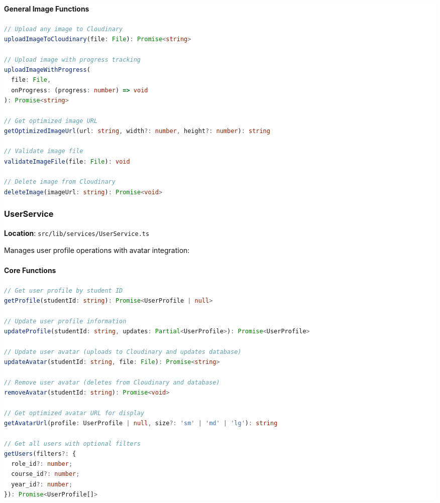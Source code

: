 #### General Image Functions

```typescript
// Upload any image to Cloudinary
uploadImageToCloudinary(file: File): Promise<string>

// Upload image with progress tracking
uploadImageWithProgress(
  file: File, 
  onProgress: (progress: number) => void
): Promise<string>

// Get optimized image URL
getOptimizedImageUrl(url: string, width?: number, height?: number): string

// Validate image file
validateImageFile(file: File): void

// Delete image from Cloudinary
deleteImage(imageUrl: string): Promise<void>
```

### UserService

**Location**: `src/lib/services/UserService.ts`

Manages user profile operations with avatar integration:

#### Core Functions

```typescript
// Get user profile by student ID
getProfile(studentId: string): Promise<UserProfile | null>

// Update user profile information
updateProfile(studentId: string, updates: Partial<UserProfile>): Promise<UserProfile>

// Update user avatar (uploads to Cloudinary and updates database)
updateAvatar(studentId: string, file: File): Promise<string>

// Remove user avatar (deletes from Cloudinary and database)
removeAvatar(studentId: string): Promise<void>

// Get optimized avatar URL for display
getAvatarUrl(profile: UserProfile | null, size?: 'sm' | 'md' | 'lg'): string

// Get all users with optional filters
getUsers(filters?: {
  role_id?: number;
  course_id?: number;
  year_id?: number;
}): Promise<UserProfile[]>
```
